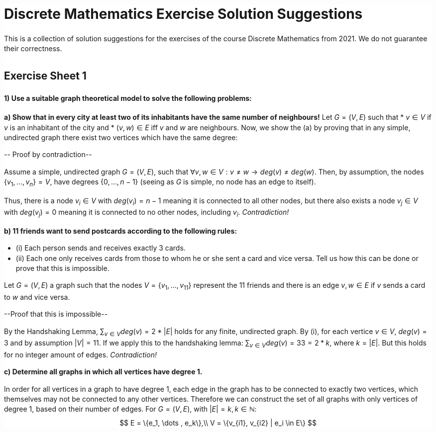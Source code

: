 

# Discrete Mathematics Exercise Solution Suggestions 

This is a collection of solution suggestions for the exercises of the course Discrete Mathematics from 2021. 
We do not guarantee their correctness.

## Exercise Sheet 1

#### 1) Use a suitable graph theoretical model to solve the following problems:
**a) Show that in every city at least two of its inhabitants have the same number of neighbours!**
    Let $G = (V,E)$ such that 
        * $v \in V$ if $v$ is an inhabitant of the city and 
        * $(v,w) \in E$ iff $v$ and $w$ are neighbours.
    Now, we show the (a) by proving that in any simple, undirected graph there exist two vertices which have the same degree:

-- Proof by contradiction--
    
Assume a simple, undirected graph $G = (V,E)$, such that $\forall v,w \in V: v \neq w \rightarrow deg(v) \neq deg(w)$.
Then, by assumption, the nodes $\{v_1,\dots , v_n\} = V$, have degrees $\{0, \dots, n-1\}$ (seeing as $G$ is simple, no node has an edge to itself).

Thus, there is a node $v_i \in V$ with $deg(v_i) = n-1$ meaning it is connected to all other nodes, but there also exists a node $v_j \in V$ with $deg(v_j) = 0$ meaning it is connected to no other nodes, including $v_i$. *Contradiction!*

**b) 11 friends want to send postcards according to the following rules:**
* (i) Each person sends and receives exactly 3 cards.
* (ii) Each one only receives cards from those to whom he or she sent a card and vice versa.
Tell us how this can be done or prove that this is impossible.

Let $G=(V,E)$ a graph such that the nodes $V = \{v_1, \dots, v_{11}\}$ represent the 11 friends and there is an edge $v,w \in E$ if $v$ sends a card to $w$ and vice versa.

--Proof that this is impossible--

By the Handshaking Lemma, $\sum_{v \in V} deg(v) = 2*|E|$ holds for any finite, undirected graph.
By (i), for each vertice $v \in V$, $deg(v) = 3$ and by assumption $|V| = 11$.
If we apply this to the handshaking lemma: $\sum_{v \in V} deg(v) = 33 = 2* k$, where $k = |E|$. But this holds for no integer amount of edges. *Contradiction!*

**c) Determine all graphs in which all vertices have degree 1.** 

In order for all vertices in a graph to have degree 1, each edge in the graph has to be connected to exactly two vertices, which themselves may not be connected to any other vertices.
Therefore we can construct the set of all graphs with only vertices of degree 1, based on their number of edges.
For $G = (V,E)$, with $|E| = k, k \in \mathbb{N}$:
$$
E = \{e_1, \dots , e_k\},\\
V = \{v_{i1}, v_{i2} | e_i \in E\}
$$
